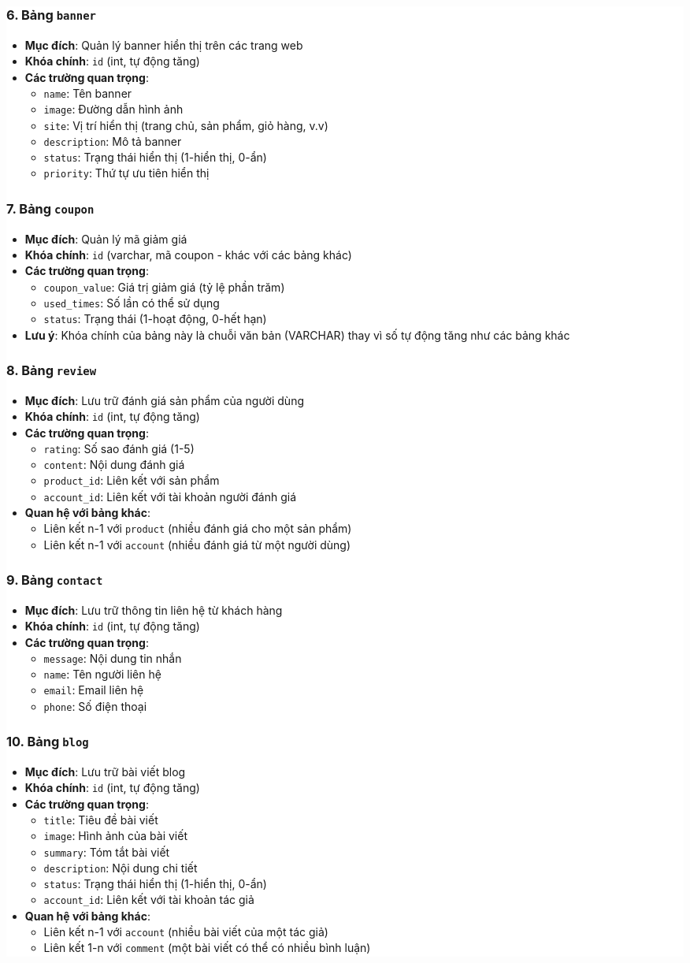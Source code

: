 ### 6. Bảng `banner`
- **Mục đích**: Quản lý banner hiển thị trên các trang web
- **Khóa chính**: `id` (int, tự động tăng)
- **Các trường quan trọng**:
  - `name`: Tên banner
  - `image`: Đường dẫn hình ảnh
  - `site`: Vị trí hiển thị (trang chủ, sản phẩm, giỏ hàng, v.v)
  - `description`: Mô tả banner
  - `status`: Trạng thái hiển thị (1-hiển thị, 0-ẩn)
  - `priority`: Thứ tự ưu tiên hiển thị

### 7. Bảng `coupon`
- **Mục đích**: Quản lý mã giảm giá
- **Khóa chính**: `id` (varchar, mã coupon - khác với các bảng khác)
- **Các trường quan trọng**:
  - `coupon_value`: Giá trị giảm giá (tỷ lệ phần trăm)
  - `used_times`: Số lần có thể sử dụng
  - `status`: Trạng thái (1-hoạt động, 0-hết hạn)
- **Lưu ý**: Khóa chính của bảng này là chuỗi văn bản (VARCHAR) thay vì số tự động tăng như các bảng khác

### 8. Bảng `review`
- **Mục đích**: Lưu trữ đánh giá sản phẩm của người dùng
- **Khóa chính**: `id` (int, tự động tăng)
- **Các trường quan trọng**:
  - `rating`: Số sao đánh giá (1-5)
  - `content`: Nội dung đánh giá
  - `product_id`: Liên kết với sản phẩm
  - `account_id`: Liên kết với tài khoản người đánh giá
- **Quan hệ với bảng khác**:
  - Liên kết n-1 với `product` (nhiều đánh giá cho một sản phẩm)
  - Liên kết n-1 với `account` (nhiều đánh giá từ một người dùng)

### 9. Bảng `contact`
- **Mục đích**: Lưu trữ thông tin liên hệ từ khách hàng
- **Khóa chính**: `id` (int, tự động tăng)
- **Các trường quan trọng**:
  - `message`: Nội dung tin nhắn
  - `name`: Tên người liên hệ
  - `email`: Email liên hệ
  - `phone`: Số điện thoại

### 10. Bảng `blog`
- **Mục đích**: Lưu trữ bài viết blog
- **Khóa chính**: `id` (int, tự động tăng)
- **Các trường quan trọng**:
  - `title`: Tiêu đề bài viết
  - `image`: Hình ảnh của bài viết
  - `summary`: Tóm tắt bài viết
  - `description`: Nội dung chi tiết
  - `status`: Trạng thái hiển thị (1-hiển thị, 0-ẩn)
  - `account_id`: Liên kết với tài khoản tác giả
- **Quan hệ với bảng khác**:
  - Liên kết n-1 với `account` (nhiều bài viết của một tác giả)
  - Liên kết 1-n với `comment` (một bài viết có thể có nhiều bình luận)
